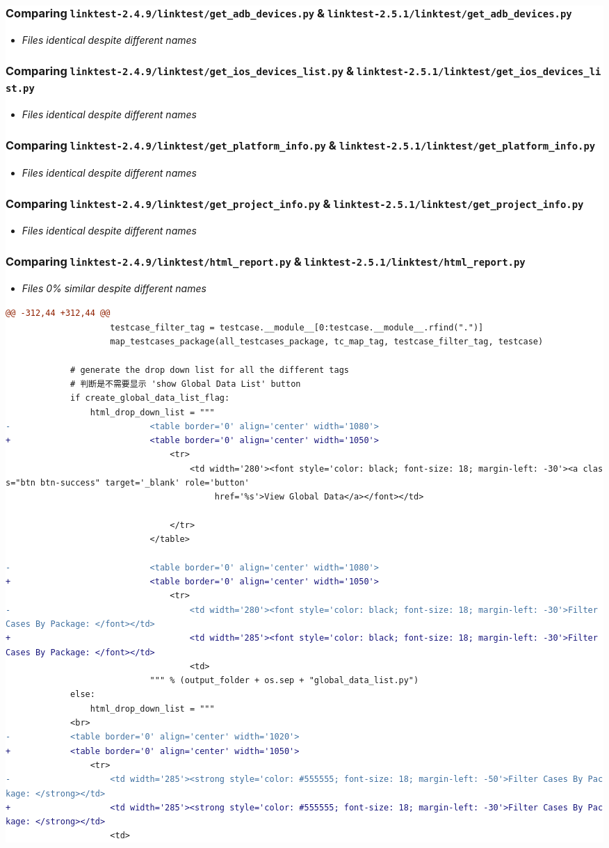 ### Comparing `linktest-2.4.9/linktest/get_adb_devices.py` & `linktest-2.5.1/linktest/get_adb_devices.py`

 * *Files identical despite different names*

### Comparing `linktest-2.4.9/linktest/get_ios_devices_list.py` & `linktest-2.5.1/linktest/get_ios_devices_list.py`

 * *Files identical despite different names*

### Comparing `linktest-2.4.9/linktest/get_platform_info.py` & `linktest-2.5.1/linktest/get_platform_info.py`

 * *Files identical despite different names*

### Comparing `linktest-2.4.9/linktest/get_project_info.py` & `linktest-2.5.1/linktest/get_project_info.py`

 * *Files identical despite different names*

### Comparing `linktest-2.4.9/linktest/html_report.py` & `linktest-2.5.1/linktest/html_report.py`

 * *Files 0% similar despite different names*

```diff
@@ -312,44 +312,44 @@
                     testcase_filter_tag = testcase.__module__[0:testcase.__module__.rfind(".")]
                     map_testcases_package(all_testcases_package, tc_map_tag, testcase_filter_tag, testcase)
 
             # generate the drop down list for all the different tags
             # 判断是不需要显示 'show Global Data List' button
             if create_global_data_list_flag:
                 html_drop_down_list = """
-                            <table border='0' align='center' width='1080'>
+                            <table border='0' align='center' width='1050'>
                                 <tr>
                                     <td width='280'><font style='color: black; font-size: 18; margin-left: -30'><a class="btn btn-success" target='_blank' role='button'
                                          href='%s'>View Global Data</a></font></td>
                                     
                                 </tr>
                             </table>
                             
-                            <table border='0' align='center' width='1080'>
+                            <table border='0' align='center' width='1050'>
                                 <tr>
-                                    <td width='280'><font style='color: black; font-size: 18; margin-left: -30'>Filter Cases By Package: </font></td>
+                                    <td width='285'><font style='color: black; font-size: 18; margin-left: -30'>Filter Cases By Package: </font></td>
                                     <td>
                             """ % (output_folder + os.sep + "global_data_list.py")
             else:
                 html_drop_down_list = """
             <br>
-            <table border='0' align='center' width='1020'>
+            <table border='0' align='center' width='1050'>
                 <tr>
-                    <td width='285'><strong style='color: #555555; font-size: 18; margin-left: -50'>Filter Cases By Package: </strong></td>
+                    <td width='285'><strong style='color: #555555; font-size: 18; margin-left: -30'>Filter Cases By Package: </strong></td>
                     <td>
```